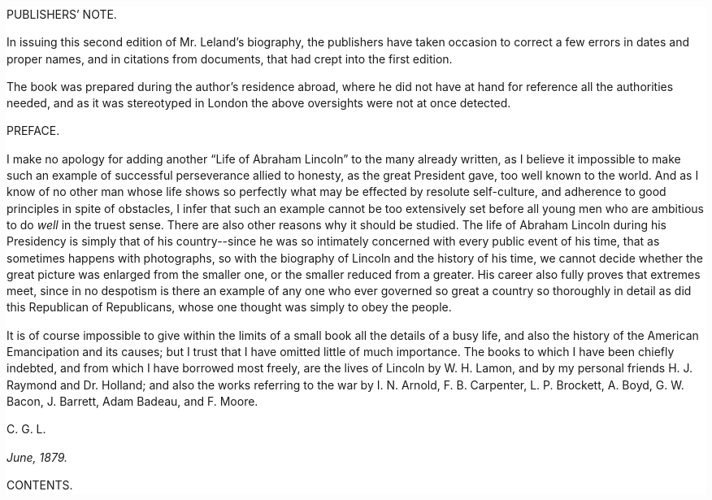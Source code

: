 


PUBLISHERS’ NOTE.


In issuing this second edition of Mr. Leland’s biography, the
publishers have taken occasion to correct a few errors in dates and
proper names, and in citations from documents, that had crept into the
first edition.

The book was prepared during the author’s residence abroad, where he
did not have at hand for reference all the authorities needed, and as
it was stereotyped in London the above oversights were not at once
detected.




PREFACE.


I make no apology for adding another “Life of Abraham Lincoln” to
the many already written, as I believe it impossible to make such an
example of successful perseverance allied to honesty, as the great
President gave, too well known to the world. And as I know of no other
man whose life shows so perfectly what may be effected by resolute
self-culture, and adherence to good principles in spite of obstacles,
I infer that such an example cannot be too extensively set before all
young men who are ambitious to do _well_ in the truest sense. There
are also other reasons why it should be studied. The life of Abraham
Lincoln during his Presidency is simply that of his country--since he
was so intimately concerned with every public event of his time, that
as sometimes happens with photographs, so with the biography of Lincoln
and the history of his time, we cannot decide whether the great
picture was enlarged from the smaller one, or the smaller reduced from
a greater. His career also fully proves that extremes meet, since in no
despotism is there an example of any one who ever governed so great a
country so thoroughly in detail as did this Republican of Republicans,
whose one thought was simply to obey the people.

It is of course impossible to give within the limits of a small book
all the details of a busy life, and also the history of the American
Emancipation and its causes; but I trust that I have omitted little of
much importance. The books to which I have been chiefly indebted, and
from which I have borrowed most freely, are the lives of Lincoln by W.
H. Lamon, and by my personal friends H. J. Raymond and Dr. Holland; and
also the works referring to the war by I. N. Arnold, F. B. Carpenter,
L. P. Brockett, A. Boyd, G. W. Bacon, J. Barrett, Adam Badeau, and F.
Moore.

  C. G. L.

  _June, 1879._




CONTENTS.

